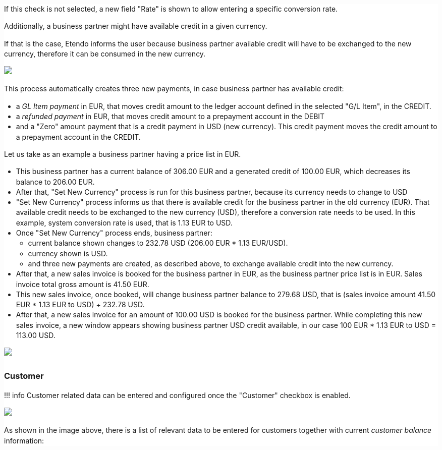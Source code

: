 If this check is not selected, a new field "Rate" is shown to allow entering a specific conversion rate.

Additionally, a business partner might have available credit in a given currency.

If that is the case, Etendo informs the user because business partner available credit will have to be exchanged to the new currency, therefore it can be consumed in the new currency.

![](https://lh3.googleusercontent.com/sYcrvJb1PKlU9FPBStEkFIPdTCVTXSXCUte3iY1-kwfVGSiu8Xwux1DvZRxu9tseG0neDLmagLfVpiec4qQaNTLiheq908gynQ9p8Dh7eUOU8MyZ_pGFHICKaAiZwl_5jE0aIHyOfbDb38EVSw)

This process automatically creates three new payments, in case business partner has available credit:

- a _GL Item payment_ in EUR, that moves credit amount to the ledger account defined in the selected "G/L Item", in the CREDIT.
- a _refunded payment_ in EUR, that moves credit amount to a prepayment account in the DEBIT
- and a "Zero" amount payment that is a credit payment in USD (new currency). This credit payment moves the credit amount to a prepayment account in the CREDIT.

Let us take as an example a business partner having a price list in EUR.

- This business partner has a current balance of 306.00 EUR and a generated credit of 100.00 EUR, which decreases its balance to 206.00 EUR.
- After that, "Set New Currency" process is run for this business partner, because its currency needs to change to USD
- "Set New Currency" process informs us that there is available credit for the business partner in the old currency (EUR). That available credit needs to be exchanged to the new currency (USD), therefore a conversion rate needs to be used. In this example, system conversion rate is used, that is 1.13 EUR to USD.
- Once "Set New Currency" process ends, business partner:
  - current balance shown changes to 232.78 USD (206.00 EUR \* 1.13 EUR/USD).
  - currency shown is USD.
  - and three new payments are created, as described above, to exchange available credit into the new currency.
- After that, a new sales invoice is booked for the business partner in EUR, as the business partner price list is in EUR. Sales invoice total gross amount is 41.50 EUR.
- This new sales invoice, once booked, will change business partner balance to 279.68 USD, that is (sales invoice amount 41.50 EUR \* 1.13 EUR to USD) + 232.78 USD.
- After that, a new sales invoice for an amount of 100.00 USD is booked for the business partner. While completing this new sales invoice, a new window appears showing business partner USD credit available, in our case 100 EUR \* 1.13 EUR to USD = 113.00 USD.

![](https://lh4.googleusercontent.com/fAiMfanae3I2XAvLdbf3yFYkZhAbN8Me-A2kv3uSF62Q3HaBTz9wyfXBL-22RDXeKgdrNxTLeLDnECldDFwjhkEG-m4Uzgc-JNUrtasuWPvrKKGeTmlRg-Lrc9wqtQDG17R-trrmm8EbG70bgg)

### **Customer**

!!! info
    Customer related data can be entered and configured once the "Customer" checkbox is enabled.

![](/docs.etendo.software/assets/drive/1gybs8XJw1B6pJZRr-mzWO9fEUm6ylwFr.png)

As shown in the image above, there is a list of relevant data to be entered for customers together with current _customer balance_ information:
